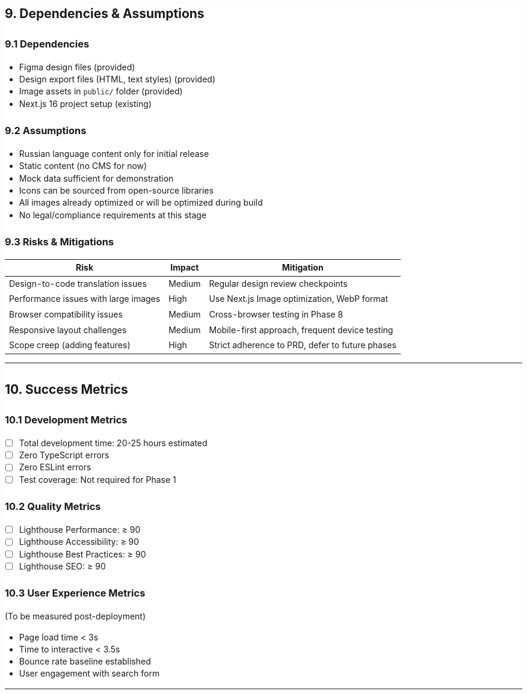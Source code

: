 
## 9. Dependencies & Assumptions

### 9.1 Dependencies
- Figma design files (provided)
- Design export files (HTML, text styles) (provided)
- Image assets in `public/` folder (provided)
- Next.js 16 project setup (existing)

### 9.2 Assumptions
- Russian language content only for initial release
- Static content (no CMS for now)
- Mock data sufficient for demonstration
- Icons can be sourced from open-source libraries
- All images already optimized or will be optimized during build
- No legal/compliance requirements at this stage

### 9.3 Risks & Mitigations
| Risk | Impact | Mitigation |
|------|--------|-----------|
| Design-to-code translation issues | Medium | Regular design review checkpoints |
| Performance issues with large images | High | Use Next.js Image optimization, WebP format |
| Browser compatibility issues | Medium | Cross-browser testing in Phase 8 |
| Responsive layout challenges | Medium | Mobile-first approach, frequent device testing |
| Scope creep (adding features) | High | Strict adherence to PRD, defer to future phases |

---

## 10. Success Metrics

### 10.1 Development Metrics
- [ ] Total development time: 20-25 hours estimated
- [ ] Zero TypeScript errors
- [ ] Zero ESLint errors
- [ ] Test coverage: Not required for Phase 1

### 10.2 Quality Metrics
- [ ] Lighthouse Performance: ≥ 90
- [ ] Lighthouse Accessibility: ≥ 90
- [ ] Lighthouse Best Practices: ≥ 90
- [ ] Lighthouse SEO: ≥ 90

### 10.3 User Experience Metrics
(To be measured post-deployment)
- Page load time < 3s
- Time to interactive < 3.5s
- Bounce rate baseline established
- User engagement with search form

---